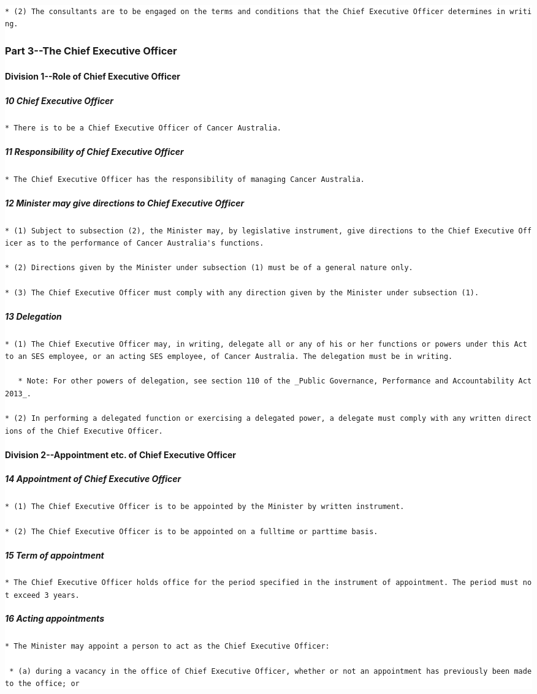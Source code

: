     * (2) The consultants are to be engaged on the terms and conditions that the Chief Executive Officer determines in writing.

### Part 3--The Chief Executive Officer

#### Division 1--Role of Chief Executive Officer

##### 10  Chief Executive Officer

    * There is to be a Chief Executive Officer of Cancer Australia.

##### 11  Responsibility of Chief Executive Officer

    * The Chief Executive Officer has the responsibility of managing Cancer Australia.

##### 12  Minister may give directions to Chief Executive Officer

    * (1) Subject to subsection (2), the Minister may, by legislative instrument, give directions to the Chief Executive Officer as to the performance of Cancer Australia's functions.

    * (2) Directions given by the Minister under subsection (1) must be of a general nature only.

    * (3) The Chief Executive Officer must comply with any direction given by the Minister under subsection (1).

##### 13  Delegation

    * (1) The Chief Executive Officer may, in writing, delegate all or any of his or her functions or powers under this Act to an SES employee, or an acting SES employee, of Cancer Australia. The delegation must be in writing.

       * Note: For other powers of delegation, see section 110 of the _Public Governance, Performance and Accountability Act 2013_.

    * (2) In performing a delegated function or exercising a delegated power, a delegate must comply with any written directions of the Chief Executive Officer.

#### Division 2--Appointment etc. of Chief Executive Officer

##### 14  Appointment of Chief Executive Officer

    * (1) The Chief Executive Officer is to be appointed by the Minister by written instrument.

    * (2) The Chief Executive Officer is to be appointed on a fulltime or parttime basis.

##### 15  Term of appointment

    * The Chief Executive Officer holds office for the period specified in the instrument of appointment. The period must not exceed 3 years.

##### 16  Acting appointments

    * The Minister may appoint a person to act as the Chief Executive Officer: 

     * (a) during a vacancy in the office of Chief Executive Officer, whether or not an appointment has previously been made to the office; or
